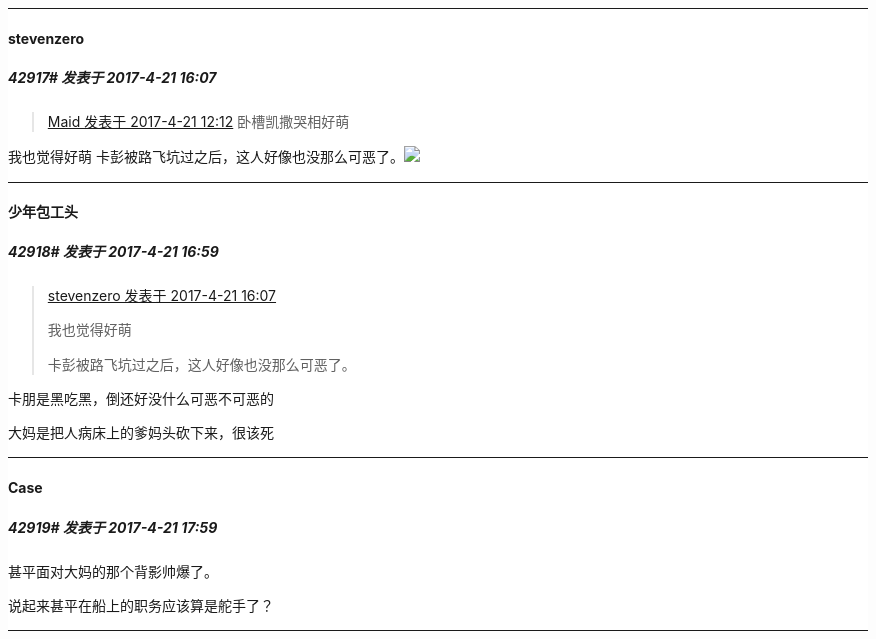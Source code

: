 




-----

####  stevenzero  
##### 42917#       发表于 2017-4-21 16:07



<blockquote><a href="httphttps://bbs.saraba1st.com/2b/forum.php?mod=redirect&amp;goto=findpost&amp;pid=35728061&amp;ptid=98922" target="_blank">Maid 发表于 2017-4-21 12:12</a>
卧槽凯撒哭相好萌</blockquote>
我也觉得好萌
卡彭被路飞坑过之后，这人好像也没那么可恶了。<img src="https://static.saraba1st.com/image/smiley/face2017/149.png" referrerpolicy="no-referrer">







-----

####  少年包工头  
##### 42918#       发表于 2017-4-21 16:59



<blockquote><a href="httphttps://bbs.saraba1st.com/2b/forum.php?mod=redirect&amp;goto=findpost&amp;pid=35729995&amp;ptid=98922" target="_blank">stevenzero 发表于 2017-4-21 16:07</a>

我也觉得好萌

卡彭被路飞坑过之后，这人好像也没那么可恶了。</blockquote>
卡朋是黑吃黑，倒还好没什么可恶不可恶的

大妈是把人病床上的爹妈头砍下来，很该死







-----

####  Case  
##### 42919#       发表于 2017-4-21 17:59




甚平面对大妈的那个背影帅爆了。


说起来甚平在船上的职务应该算是舵手了？







-----
